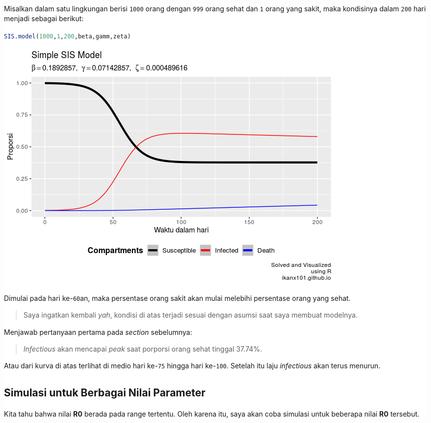 Misalkan dalam satu lingkungan berisi `1000` orang dengan `999` orang
sehat dan `1` orang yang sakit, maka kondisinya dalam `200` hari menjadi
sebagai berikut:

``` r
SIS.model(1000,1,200,beta,gamm,zeta)
```

![](posting_files/figure-gfm/unnamed-chunk-9-1.png)

Dimulai pada hari ke-`60`an, maka persentase orang sakit akan mulai
melebihi persentase orang yang sehat.

> Saya ingatkan kembali *yah*, kondisi di atas terjadi sesuai dengan
> asumsi saat saya membuat modelnya.

Menjawab pertanyaan pertama pada *section* sebelumnya:

> *Infectious* akan mencapai *peak* saat porporsi orang sehat tinggal
> 37.74%.

Atau dari kurva di atas terlihat di medio hari ke-`75` hingga hari
ke-`100`. Setelah itu laju *infectious* akan terus
menurun.

## Simulasi untuk Berbagai Nilai Parameter ![\\beta](https://latex.codecogs.com/png.latex?%5Cbeta "\\beta")

Kita tahu bahwa nilai **R0** berada pada range tertentu. Oleh karena
itu, saya akan coba simulasi untuk beberapa nilai **R0** tersebut.
